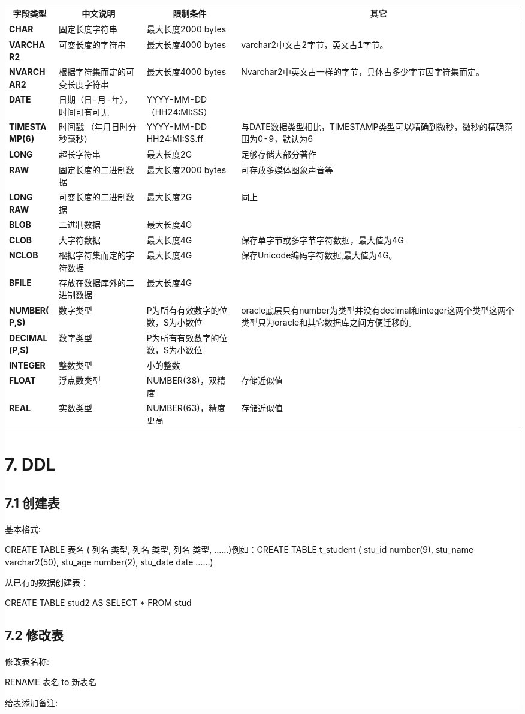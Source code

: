 | **字段类型**     | **中文说明**                   | **限制条件**                     | **其它**                                                     |
| ---------------- | ------------------------------ | -------------------------------- | ------------------------------------------------------------ |
| **CHAR**         | 固定长度字符串                 | 最大长度2000 bytes               |                                                              |
| **VARCHAR2**     | 可变长度的字符串               | 最大长度4000 bytes               | varchar2中文占2字节，英文占1字节。                           |
| **NVARCHAR2**    | 根据字符集而定的可变长度字符串 | 最大长度4000 bytes               | Nvarchar2中英文占一样的字节，具体占多少字节因字符集而定。    |
| **DATE**         | 日期（日-月-年），时间可有可无 | YYYY-MM-DD（HH24:MI:SS）         |                                                              |
| **TIMESTAMP(6)** | 时间戳 （年月日时分秒毫秒）    | YYYY-MM-DD HH24:MI:SS.ff         | 与DATE数据类型相比，TIMESTAMP类型可以精确到微秒，微秒的精确范围为0-9，默认为6 |
| **LONG**         | 超长字符串                     | 最大长度2G                       | 足够存储大部分著作                                           |
| **RAW**          | 固定长度的二进制数据           | 最大长度2000 bytes               | 可存放多媒体图象声音等                                       |
| **LONG RAW**     | 可变长度的二进制数据           | 最大长度2G                       | 同上                                                         |
| **BLOB**         | 二进制数据                     | 最大长度4G                       |                                                              |
| **CLOB**         | 大字符数据                     | 最大长度4G                       | 保存单字节或多字节字符数据，最大值为4G                       |
| **NCLOB**        | 根据字符集而定的字符数据       | 最大长度4G                       | 保存Unicode编码字符数据,最大值为4G。                         |
| **BFILE**        | 存放在数据库外的二进制数据     | 最大长度4G                       |                                                              |
| **NUMBER(P,S)**  | 数字类型                       | P为所有有效数字的位数，S为小数位 | oracle底层只有number为类型并没有decimal和integer这两个类型这两个类型只为oracle和其它数据库之间方便迁移的。 |
| **DECIMAL(P,S)** | 数字类型                       | P为所有有效数字的位数，S为小数位 |                                                              |
| **INTEGER**      | 整数类型                       | 小的整数                         |                                                              |
| **FLOAT**        | 浮点数类型                     | NUMBER(38)，双精度               | 存储近似值                                                   |
| **REAL**         | 实数类型                       | NUMBER(63)，精度更高             | 存储近似值                                                   |

# **7.** **DDL**

## **7.1** **创建表**

基本格式:

CREATE TABLE  表名 ( 列名 类型, 列名 类型, 列名 类型, ……)例如：CREATE TABLE  t_student ( stu_id number(9), stu_name varchar2(50), stu_age number(2), stu_date date ……)

从已有的数据创建表：

CREATE TABLE stud2 AS SELECT * FROM stud

## **7.2** **修改表**

修改表名称:

RENAME  表名 to 新表名

给表添加备注:
